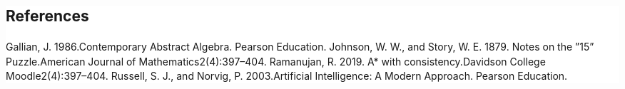 ## References

Gallian, J. 1986.Contemporary Abstract Algebra. Pearson
Education.
Johnson, W. W., and Story, W. E. 1879. Notes on the ”15”
Puzzle.American Journal of Mathematics2(4):397–404.
Ramanujan, R. 2019. A* with consistency.Davidson College Moodle2(4):397–404.
Russell, S. J., and Norvig, P. 2003.Artificial Intelligence: A
Modern Approach. Pearson Education.


